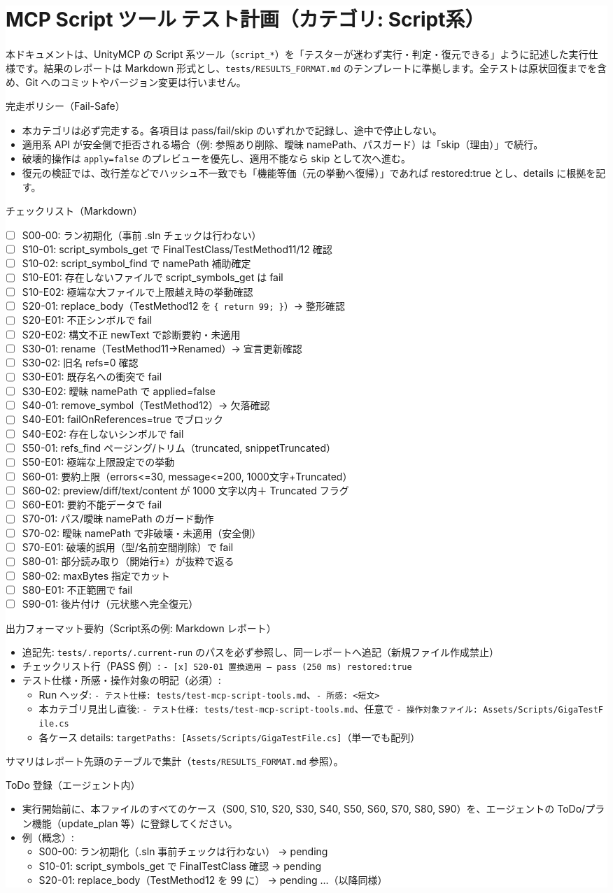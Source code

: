 # MCP Script ツール テスト計画（カテゴリ: Script系）

本ドキュメントは、UnityMCP の Script 系ツール（`script_*`）を「テスターが迷わず実行・判定・復元できる」ように記述した実行仕様です。結果のレポートは Markdown 形式とし、`tests/RESULTS_FORMAT.md` のテンプレートに準拠します。全テストは原状回復までを含め、Git へのコミットやバージョン変更は行いません。

完走ポリシー（Fail-Safe）
- 本カテゴリは必ず完走する。各項目は pass/fail/skip のいずれかで記録し、途中で停止しない。
- 適用系 API が安全側で拒否される場合（例: 参照あり削除、曖昧 namePath、パスガード）は「skip（理由）」で続行。
- 破壊的操作は `apply=false` のプレビューを優先し、適用不能なら skip として次へ進む。
- 復元の検証では、改行差などでハッシュ不一致でも「機能等価（元の挙動へ復帰）」であれば restored:true とし、details に根拠を記す。

チェックリスト（Markdown）
- [ ] S00-00: ラン初期化（事前 .sln チェックは行わない）
- [ ] S10-01: script_symbols_get で FinalTestClass/TestMethod11/12 確認
- [ ] S10-02: script_symbol_find で namePath 補助確定
- [ ] S10-E01: 存在しないファイルで script_symbols_get は fail
- [ ] S10-E02: 極端な大ファイルで上限越え時の挙動確認
- [ ] S20-01: replace_body（TestMethod12 を `{ return 99; }`）→ 整形確認
- [ ] S20-E01: 不正シンボルで fail
- [ ] S20-E02: 構文不正 newText で診断要約・未適用
- [ ] S30-01: rename（TestMethod11→Renamed）→ 宣言更新確認
- [ ] S30-02: 旧名 refs=0 確認
- [ ] S30-E01: 既存名への衝突で fail
- [ ] S30-E02: 曖昧 namePath で applied=false
- [ ] S40-01: remove_symbol（TestMethod12）→ 欠落確認
- [ ] S40-E01: failOnReferences=true でブロック
- [ ] S40-E02: 存在しないシンボルで fail
- [ ] S50-01: refs_find ページング/トリム（truncated, snippetTruncated）
- [ ] S50-E01: 極端な上限設定での挙動
- [ ] S60-01: 要約上限（errors<=30, message<=200, 1000文字+Truncated）
- [ ] S60-02: preview/diff/text/content が 1000 文字以内＋ Truncated フラグ
- [ ] S60-E01: 要約不能データで fail
- [ ] S70-01: パス/曖昧 namePath のガード動作
- [ ] S70-02: 曖昧 namePath で非破壊・未適用（安全側）
- [ ] S70-E01: 破壊的誤用（型/名前空間削除）で fail
- [ ] S80-01: 部分読み取り（開始行±）が抜粋で返る
- [ ] S80-02: maxBytes 指定でカット
- [ ] S80-E01: 不正範囲で fail
- [ ] S90-01: 後片付け（元状態へ完全復元）

 出力フォーマット要約（Script系の例: Markdown レポート）
 - 追記先: `tests/.reports/.current-run` のパスを必ず参照し、同一レポートへ追記（新規ファイル作成禁止）
 - チェックリスト行（PASS 例）: `- [x] S20-01 置換適用 — pass (250 ms) restored:true`
 - テスト仕様・所感・操作対象の明記（必須）:
   - Run ヘッダ: `- テスト仕様: tests/test-mcp-script-tools.md`、`- 所感: <短文>`
   - 本カテゴリ見出し直後: `- テスト仕様: tests/test-mcp-script-tools.md`、任意で `- 操作対象ファイル: Assets/Scripts/GigaTestFile.cs`
   - 各ケース details: `targetPaths: [Assets/Scripts/GigaTestFile.cs]`（単一でも配列）
  
  サマリはレポート先頭のテーブルで集計（`tests/RESULTS_FORMAT.md` 参照）。

ToDo 登録（エージェント内）
- 実行開始前に、本ファイルのすべてのケース（S00, S10, S20, S30, S40, S50, S60, S70, S80, S90）を、エージェントの ToDo/プラン機能（update_plan 等）に登録してください。
- 例（概念）:
  - S00-00: ラン初期化（.sln 事前チェックは行わない） → pending
  - S10-01: script_symbols_get で FinalTestClass 確認 → pending
  - S20-01: replace_body（TestMethod12 を 99 に） → pending
  …（以降同様）
